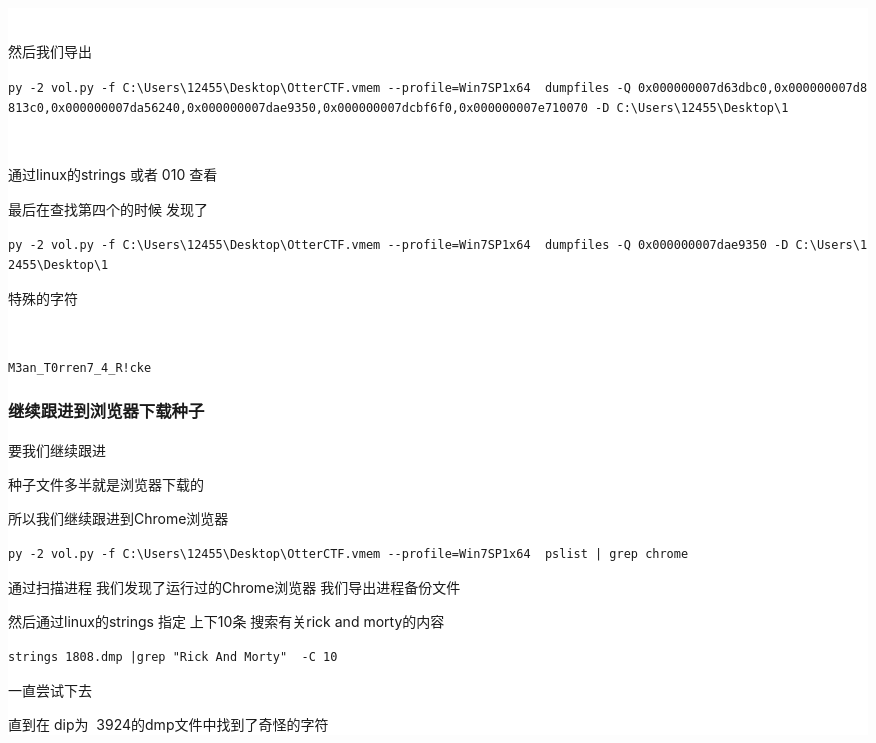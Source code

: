 

<img src="https://i-blog.csdnimg.cn/blog_migrate/f97c3f0c52209c59eda4b9b6c308233a.png" alt="" style="max-height:167px; box-sizing:content-box;" />


然后我们导出

```cobol
py -2 vol.py -f C:\Users\12455\Desktop\OtterCTF.vmem --profile=Win7SP1x64  dumpfiles -Q 0x000000007d63dbc0,0x000000007d8813c0,0x000000007da56240,0x000000007dae9350,0x000000007dcbf6f0,0x000000007e710070 -D C:\Users\12455\Desktop\1
```



<img src="https://i-blog.csdnimg.cn/blog_migrate/765683b1252cd6cc642d5b291501f409.png" alt="" style="max-height:207px; box-sizing:content-box;" />


通过linux的strings 或者 010 查看

最后在查找第四个的时候 发现了

```cobol
py -2 vol.py -f C:\Users\12455\Desktop\OtterCTF.vmem --profile=Win7SP1x64  dumpfiles -Q 0x000000007dae9350 -D C:\Users\12455\Desktop\1
```

特殊的字符



<img src="https://i-blog.csdnimg.cn/blog_migrate/007c532ed81499060ab8c5da33470e6e.png" alt="" style="max-height:136px; box-sizing:content-box;" />




```cobol
M3an_T0rren7_4_R!cke
```

### 继续跟进到浏览器下载种子

要我们继续跟进



种子文件多半就是浏览器下载的

所以我们继续跟进到Chrome浏览器

```cobol
py -2 vol.py -f C:\Users\12455\Desktop\OtterCTF.vmem --profile=Win7SP1x64  pslist | grep chrome
```

通过扫描进程 我们发现了运行过的Chrome浏览器 我们导出进程备份文件

然后通过linux的strings 指定 上下10条 搜索有关rick and morty的内容

```cobol
strings 1808.dmp |grep "Rick And Morty"  -C 10
```

一直尝试下去

直到在 dip为  3924的dmp文件中找到了奇怪的字符
